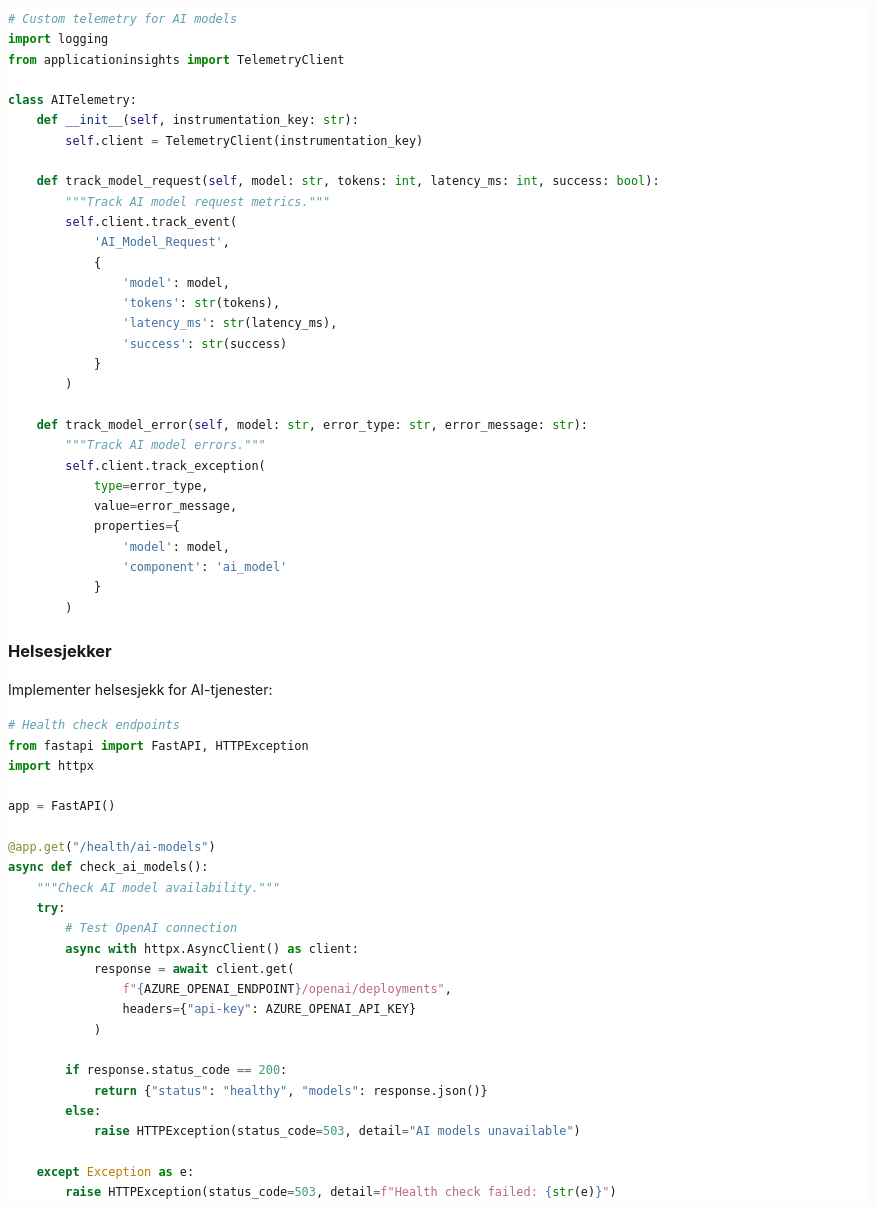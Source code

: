 ```python
# Custom telemetry for AI models
import logging
from applicationinsights import TelemetryClient

class AITelemetry:
    def __init__(self, instrumentation_key: str):
        self.client = TelemetryClient(instrumentation_key)
    
    def track_model_request(self, model: str, tokens: int, latency_ms: int, success: bool):
        """Track AI model request metrics."""
        self.client.track_event(
            'AI_Model_Request',
            {
                'model': model,
                'tokens': str(tokens),
                'latency_ms': str(latency_ms),
                'success': str(success)
            }
        )
        
    def track_model_error(self, model: str, error_type: str, error_message: str):
        """Track AI model errors."""
        self.client.track_exception(
            type=error_type,
            value=error_message,
            properties={
                'model': model,
                'component': 'ai_model'
            }
        )
```

### Helsesjekker

Implementer helsesjekk for AI-tjenester:

```python
# Health check endpoints
from fastapi import FastAPI, HTTPException
import httpx

app = FastAPI()

@app.get("/health/ai-models")
async def check_ai_models():
    """Check AI model availability."""
    try:
        # Test OpenAI connection
        async with httpx.AsyncClient() as client:
            response = await client.get(
                f"{AZURE_OPENAI_ENDPOINT}/openai/deployments",
                headers={"api-key": AZURE_OPENAI_API_KEY}
            )
            
        if response.status_code == 200:
            return {"status": "healthy", "models": response.json()}
        else:
            raise HTTPException(status_code=503, detail="AI models unavailable")
            
    except Exception as e:
        raise HTTPException(status_code=503, detail=f"Health check failed: {str(e)}")
```
